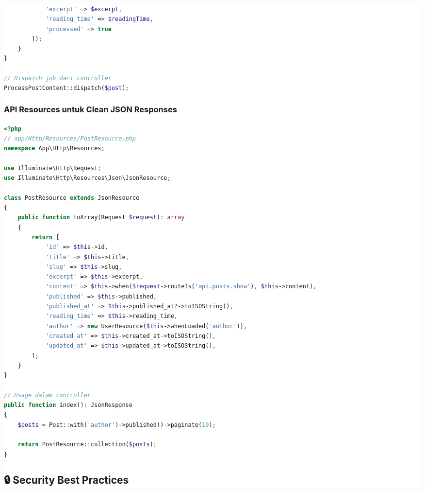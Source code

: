 ```php
            'excerpt' => $excerpt,
            'reading_time' => $readingTime,
            'processed' => true
        ]);
    }
}

// Dispatch job dari controller
ProcessPostContent::dispatch($post);
```

### API Resources untuk Clean JSON Responses

```php
<?php
// app/Http/Resources/PostResource.php
namespace App\Http\Resources;

use Illuminate\Http\Request;
use Illuminate\Http\Resources\Json\JsonResource;

class PostResource extends JsonResource
{
    public function toArray(Request $request): array
    {
        return [
            'id' => $this->id,
            'title' => $this->title,
            'slug' => $this->slug,
            'excerpt' => $this->excerpt,
            'content' => $this->when($request->routeIs('api.posts.show'), $this->content),
            'published' => $this->published,
            'published_at' => $this->published_at?->toISOString(),
            'reading_time' => $this->reading_time,
            'author' => new UserResource($this->whenLoaded('author')),
            'created_at' => $this->created_at->toISOString(),
            'updated_at' => $this->updated_at->toISOString(),
        ];
    }
}

// Usage dalam controller
public function index(): JsonResponse
{
    $posts = Post::with('author')->published()->paginate(10);

    return PostResource::collection($posts);
}
```

## 🔒 Security Best Practices
